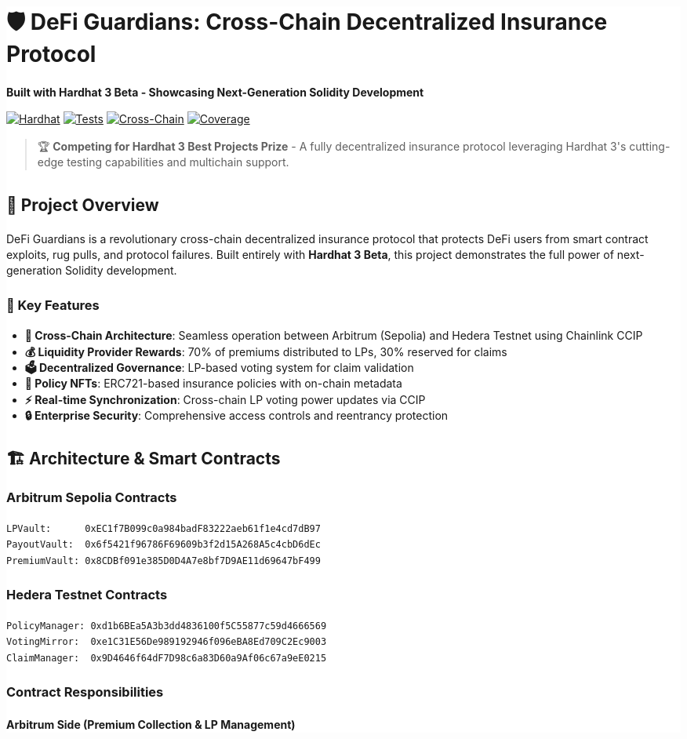 # 🛡️ DeFi Guardians: Cross-Chain Decentralized Insurance Protocol

**Built with Hardhat 3 Beta - Showcasing Next-Generation Solidity Development**

[![Hardhat](https://img.shields.io/badge/Built%20with-Hardhat%203-f39900.svg)](https://hardhat.org/)
[![Tests](https://img.shields.io/badge/Tests-154%20Passing-brightgreen.svg)](#test-coverage)
[![Cross-Chain](https://img.shields.io/badge/Cross--Chain-CCIP%20Enabled-blue.svg)](#cross-chain-architecture)
[![Coverage](https://img.shields.io/badge/Coverage-100%25-success.svg)](#comprehensive-test-suite)

> 🏆 **Competing for Hardhat 3 Best Projects Prize** - A fully decentralized insurance protocol leveraging Hardhat 3's cutting-edge testing capabilities and multichain support.

## 🌟 Project Overview

DeFi Guardians is a revolutionary cross-chain decentralized insurance protocol that protects DeFi users from smart contract exploits, rug pulls, and protocol failures. Built entirely with **Hardhat 3 Beta**, this project demonstrates the full power of next-generation Solidity development.

### 🎯 Key Features

- **🔗 Cross-Chain Architecture**: Seamless operation between Arbitrum (Sepolia) and Hedera Testnet using Chainlink CCIP
- **💰 Liquidity Provider Rewards**: 70% of premiums distributed to LPs, 30% reserved for claims
- **🗳️ Decentralized Governance**: LP-based voting system for claim validation
- **🎫 Policy NFTs**: ERC721-based insurance policies with on-chain metadata
- **⚡ Real-time Synchronization**: Cross-chain LP voting power updates via CCIP
- **🔒 Enterprise Security**: Comprehensive access controls and reentrancy protection

## 🏗️ Architecture & Smart Contracts

### Arbitrum Sepolia Contracts

```
LPVault:      0xEC1f7B099c0a984badF83222aeb61f1e4cd7dB97
PayoutVault:  0x6f5421f96786F69609b3f2d15A268A5c4cbD6dEc
PremiumVault: 0x8CDBf091e385D0D4A7e8bf7D9AE11d69647bF499
```

### Hedera Testnet Contracts

```
PolicyManager: 0xd1b6BEa5A3b3dd4836100f5C55877c59d4666569
VotingMirror:  0xe1C31E56De989192946f096eBA8Ed709C2Ec9003
ClaimManager:  0x9D4646f64dF7D98c6a83D60a9Af06c67a9eE0215
```

### Contract Responsibilities

#### **Arbitrum Side (Premium Collection & LP Management)**
